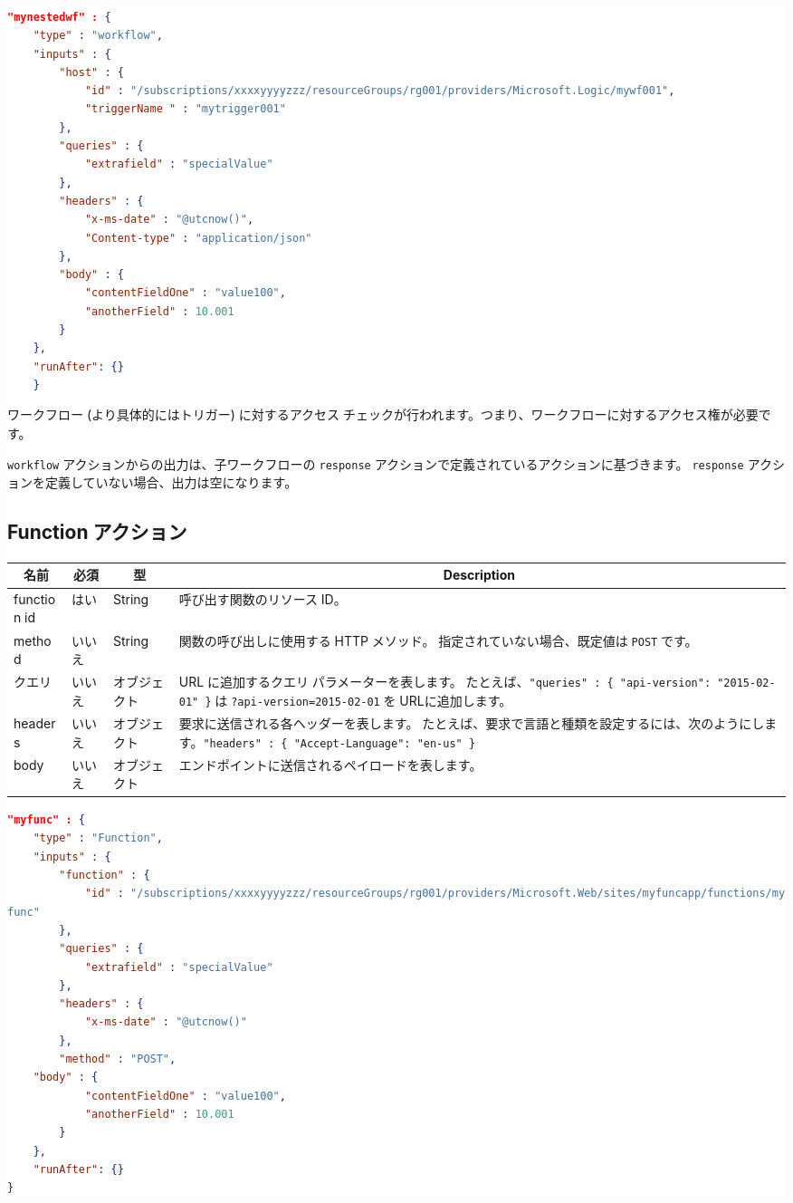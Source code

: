 ```json
"mynestedwf" : {
    "type" : "workflow",
    "inputs" : {
        "host" : {
            "id" : "/subscriptions/xxxxyyyyzzz/resourceGroups/rg001/providers/Microsoft.Logic/mywf001",
            "triggerName " : "mytrigger001"
        },
        "queries" : {
            "extrafield" : "specialValue"
        },  
        "headers" : {
            "x-ms-date" : "@utcnow()",
            "Content-type" : "application/json"
        },
        "body" : {
            "contentFieldOne" : "value100",
            "anotherField" : 10.001
        }
    },
    "runAfter": {}
    }
```
  
ワークフロー \(より具体的にはトリガー\) に対するアクセス チェックが行われます。つまり、ワークフローに対するアクセス権が必要です。  
  
`workflow` アクションからの出力は、子ワークフローの `response` アクションで定義されているアクションに基づきます。 `response` アクションを定義していない場合、出力は空になります。  

## <a name="function-action"></a>Function アクション   

|名前|必須|型|Description|  
|--------|------------|--------|---------------|  
|function id|はい|String|呼び出す関数のリソース ID。|  
|method|いいえ|String|関数の呼び出しに使用する HTTP メソッド。 指定されていない場合、既定値は `POST` です。|  
|クエリ|いいえ|オブジェクト|URL に追加するクエリ パラメーターを表します。 たとえば、`"queries" : { "api-version": "2015-02-01" }` は `?api-version=2015-02-01` を URLに追加します。|  
|headers|いいえ|オブジェクト|要求に送信される各ヘッダーを表します。 たとえば、要求で言語と種類を設定するには、次のようにします。`"headers" : { "Accept-Language": "en-us" }`|  
|body|いいえ|オブジェクト|エンドポイントに送信されるペイロードを表します。|  

```json
"myfunc" : {
    "type" : "Function",
    "inputs" : {
        "function" : {
            "id" : "/subscriptions/xxxxyyyyzzz/resourceGroups/rg001/providers/Microsoft.Web/sites/myfuncapp/functions/myfunc"
        },
        "queries" : {
            "extrafield" : "specialValue"
        },  
        "headers" : {
            "x-ms-date" : "@utcnow()"
        },
        "method" : "POST",
    "body" : {
            "contentFieldOne" : "value100",
            "anotherField" : 10.001
        }
    },
    "runAfter": {}
}
```